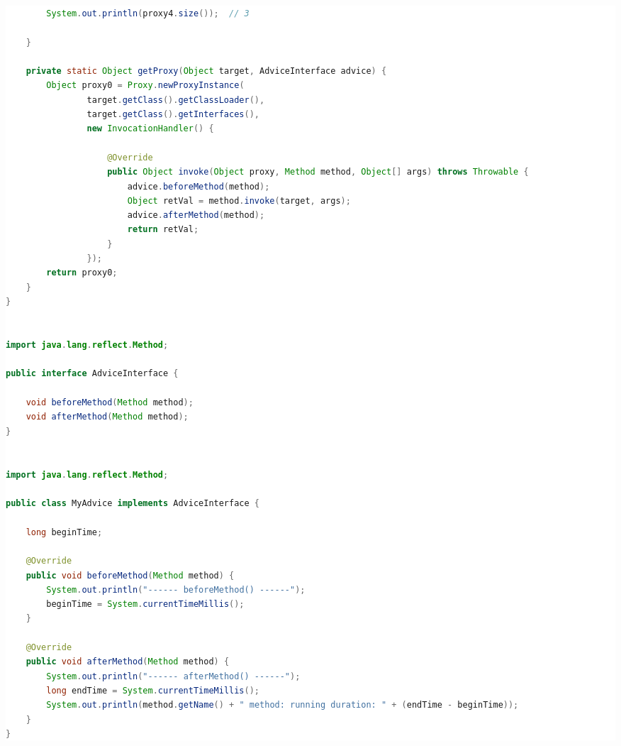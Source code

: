 ```java
		System.out.println(proxy4.size());  // 3
		
	}

	private static Object getProxy(Object target, AdviceInterface advice) {
		Object proxy0 = Proxy.newProxyInstance(
				target.getClass().getClassLoader(), 
				target.getClass().getInterfaces(), 
				new InvocationHandler() {
					
					@Override
					public Object invoke(Object proxy, Method method, Object[] args) throws Throwable {
						advice.beforeMethod(method);
						Object retVal = method.invoke(target, args);
						advice.afterMethod(method);
						return retVal;
					}
				});
		return proxy0;
	}
}


import java.lang.reflect.Method;

public interface AdviceInterface {

	void beforeMethod(Method method);
	void afterMethod(Method method);
}


import java.lang.reflect.Method;

public class MyAdvice implements AdviceInterface {

	long beginTime;
	
	@Override
	public void beforeMethod(Method method) {
		System.out.println("------ beforeMethod() ------");
		beginTime = System.currentTimeMillis();
	}

	@Override
	public void afterMethod(Method method) {
		System.out.println("------ afterMethod() ------");
		long endTime = System.currentTimeMillis();
		System.out.println(method.getName() + " method: running duration: " + (endTime - beginTime));
	}
}
```

